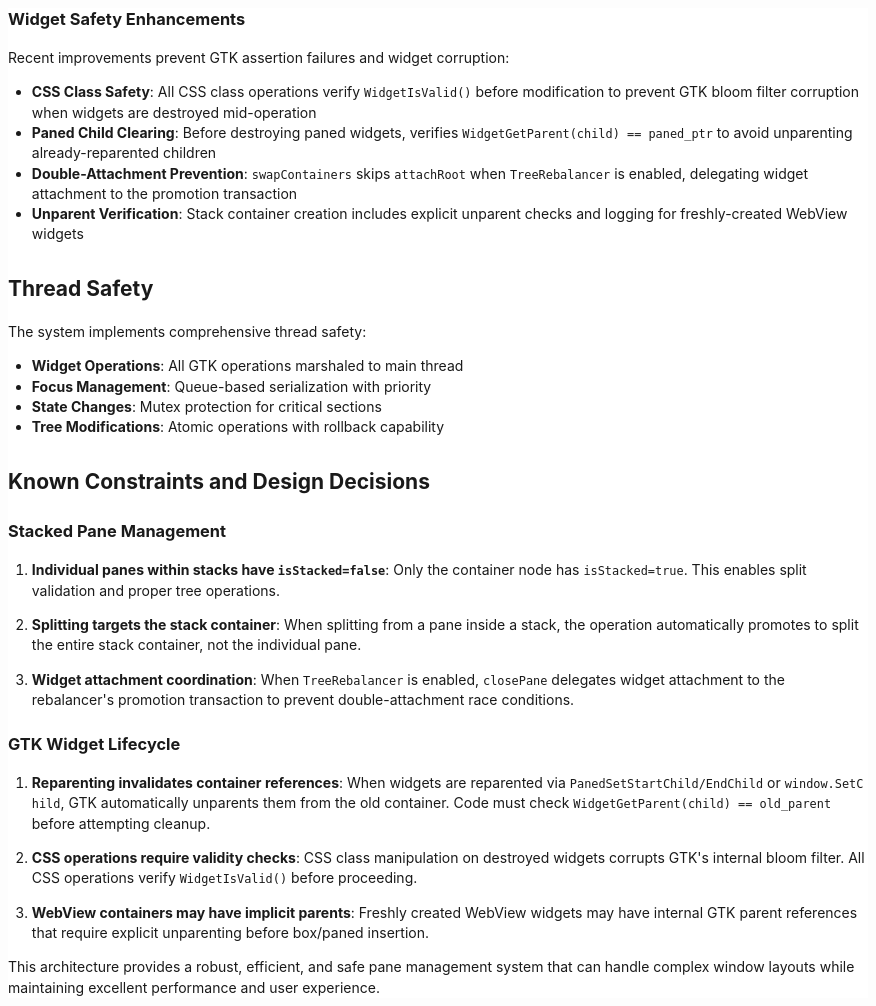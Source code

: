 ### Widget Safety Enhancements

Recent improvements prevent GTK assertion failures and widget corruption:

- **CSS Class Safety**: All CSS class operations verify `WidgetIsValid()` before modification to prevent GTK bloom filter corruption when widgets are destroyed mid-operation
- **Paned Child Clearing**: Before destroying paned widgets, verifies `WidgetGetParent(child) == paned_ptr` to avoid unparenting already-reparented children
- **Double-Attachment Prevention**: `swapContainers` skips `attachRoot` when `TreeRebalancer` is enabled, delegating widget attachment to the promotion transaction
- **Unparent Verification**: Stack container creation includes explicit unparent checks and logging for freshly-created WebView widgets

## Thread Safety

The system implements comprehensive thread safety:

- **Widget Operations**: All GTK operations marshaled to main thread
- **Focus Management**: Queue-based serialization with priority
- **State Changes**: Mutex protection for critical sections
- **Tree Modifications**: Atomic operations with rollback capability

## Known Constraints and Design Decisions

### Stacked Pane Management

1. **Individual panes within stacks have `isStacked=false`**: Only the container node has `isStacked=true`. This enables split validation and proper tree operations.

2. **Splitting targets the stack container**: When splitting from a pane inside a stack, the operation automatically promotes to split the entire stack container, not the individual pane.

3. **Widget attachment coordination**: When `TreeRebalancer` is enabled, `closePane` delegates widget attachment to the rebalancer's promotion transaction to prevent double-attachment race conditions.

### GTK Widget Lifecycle

1. **Reparenting invalidates container references**: When widgets are reparented via `PanedSetStartChild/EndChild` or `window.SetChild`, GTK automatically unparents them from the old container. Code must check `WidgetGetParent(child) == old_parent` before attempting cleanup.

2. **CSS operations require validity checks**: CSS class manipulation on destroyed widgets corrupts GTK's internal bloom filter. All CSS operations verify `WidgetIsValid()` before proceeding.

3. **WebView containers may have implicit parents**: Freshly created WebView widgets may have internal GTK parent references that require explicit unparenting before box/paned insertion.

This architecture provides a robust, efficient, and safe pane management system that can handle complex window layouts while maintaining excellent performance and user experience.